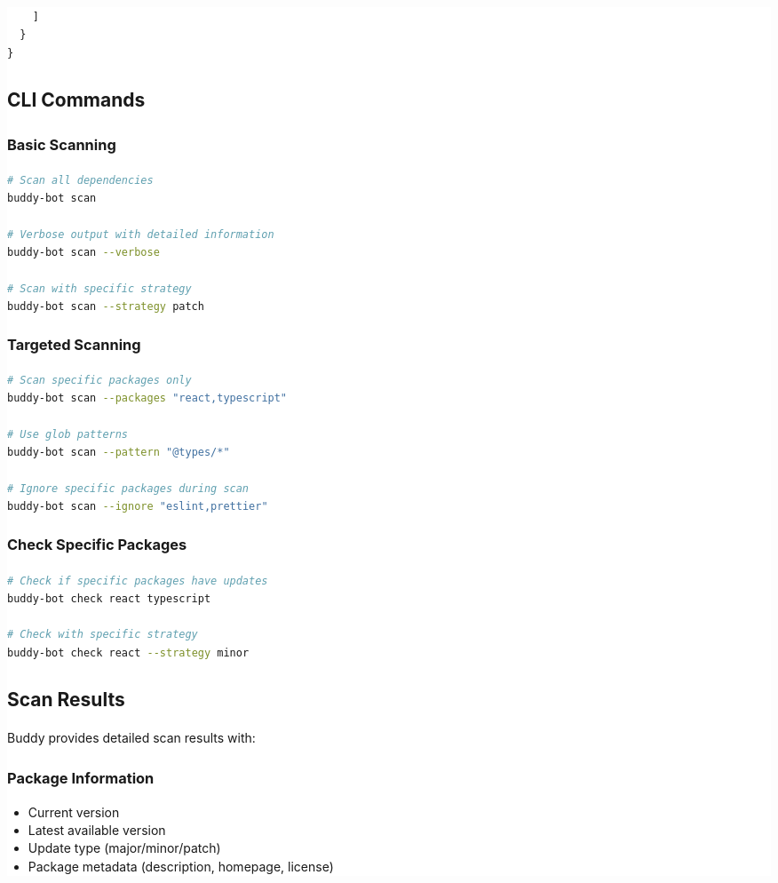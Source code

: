 ```typescript
    ]
  }
}
```

## CLI Commands

### Basic Scanning

```bash
# Scan all dependencies
buddy-bot scan

# Verbose output with detailed information
buddy-bot scan --verbose

# Scan with specific strategy
buddy-bot scan --strategy patch
```

### Targeted Scanning

```bash
# Scan specific packages only
buddy-bot scan --packages "react,typescript"

# Use glob patterns
buddy-bot scan --pattern "@types/*"

# Ignore specific packages during scan
buddy-bot scan --ignore "eslint,prettier"
```

### Check Specific Packages

```bash
# Check if specific packages have updates
buddy-bot check react typescript

# Check with specific strategy
buddy-bot check react --strategy minor
```

## Scan Results

Buddy provides detailed scan results with:

### Package Information
- Current version
- Latest available version
- Update type (major/minor/patch)
- Package metadata (description, homepage, license)

